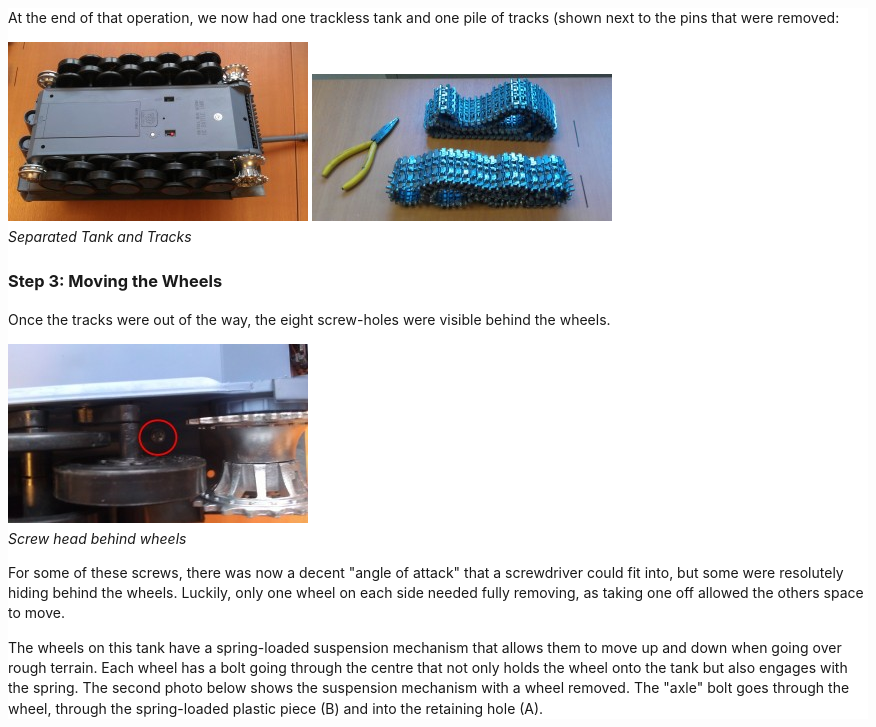 At the end of that operation, we now had one trackless tank and one pile of tracks (shown next to the pins that were removed:

[![](/img/projects/raspberry-tank/5b-Tank-without-Tracks-300x179.jpg)](/img/projects/raspberry-tank/5b-Tank-without-Tracks.jpg) [![](/img/projects/raspberry-tank/5a-Tracks-Separated-300x147.jpg)](/img/projects/raspberry-tank/5a-Tracks-Separated.jpg)<br/>
_Separated Tank and Tracks_

### Step 3: Moving the Wheels

Once the tracks were out of the way, the eight screw-holes were visible behind the wheels.

[![](/img/projects/raspberry-tank/6-Screws-under-Tracks-300x179.jpg)](/img/projects/raspberry-tank/6-Screws-under-Tracks.jpg)<br/>
_Screw head behind wheels_

For some of these screws, there was now a decent "angle of attack" that a screwdriver could fit into, but some were resolutely hiding behind the wheels. Luckily, only one wheel on each side needed fully removing, as taking one off allowed the others space to move.

The wheels on this tank have a spring-loaded suspension mechanism that allows them to move up and down when going over rough terrain. Each wheel has a bolt going through the centre that not only holds the wheel onto the tank but also engages with the spring. The second photo below shows the suspension mechanism with a wheel removed. The "axle" bolt goes through the wheel, through the spring-loaded plastic piece (B) and into the retaining hole (A).

